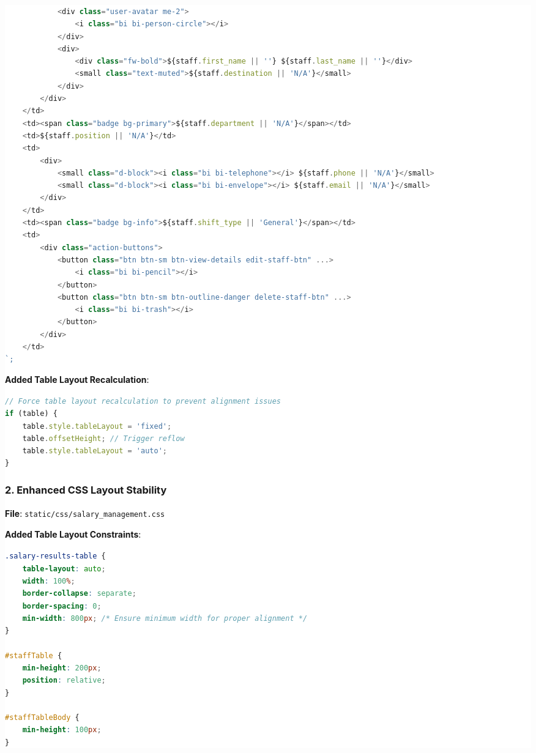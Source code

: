```javascript
            <div class="user-avatar me-2">
                <i class="bi bi-person-circle"></i>
            </div>
            <div>
                <div class="fw-bold">${staff.first_name || ''} ${staff.last_name || ''}</div>
                <small class="text-muted">${staff.destination || 'N/A'}</small>
            </div>
        </div>
    </td>
    <td><span class="badge bg-primary">${staff.department || 'N/A'}</span></td>
    <td>${staff.position || 'N/A'}</td>
    <td>
        <div>
            <small class="d-block"><i class="bi bi-telephone"></i> ${staff.phone || 'N/A'}</small>
            <small class="d-block"><i class="bi bi-envelope"></i> ${staff.email || 'N/A'}</small>
        </div>
    </td>
    <td><span class="badge bg-info">${staff.shift_type || 'General'}</span></td>
    <td>
        <div class="action-buttons">
            <button class="btn btn-sm btn-view-details edit-staff-btn" ...>
                <i class="bi bi-pencil"></i>
            </button>
            <button class="btn btn-sm btn-outline-danger delete-staff-btn" ...>
                <i class="bi bi-trash"></i>
            </button>
        </div>
    </td>
`;
```

**Added Table Layout Recalculation**:
```javascript
// Force table layout recalculation to prevent alignment issues
if (table) {
    table.style.tableLayout = 'fixed';
    table.offsetHeight; // Trigger reflow
    table.style.tableLayout = 'auto';
}
```

### **2. Enhanced CSS Layout Stability**
**File**: `static/css/salary_management.css`

**Added Table Layout Constraints**:
```css
.salary-results-table {
    table-layout: auto;
    width: 100%;
    border-collapse: separate;
    border-spacing: 0;
    min-width: 800px; /* Ensure minimum width for proper alignment */
}

#staffTable {
    min-height: 200px;
    position: relative;
}

#staffTableBody {
    min-height: 100px;
}
```
